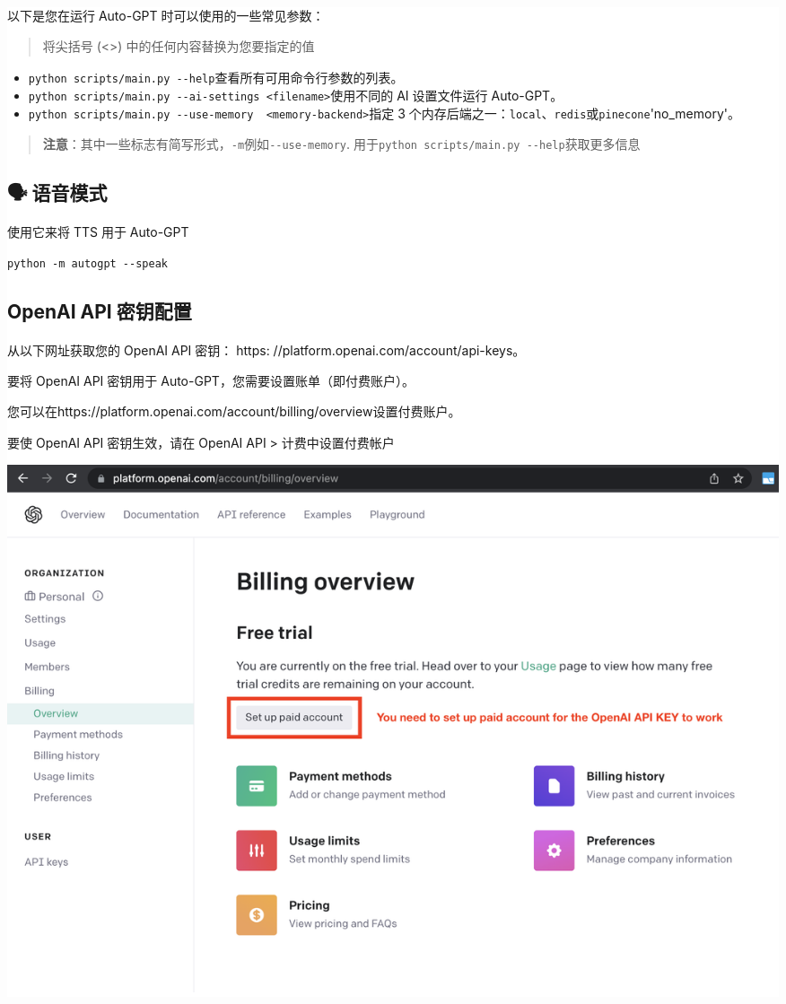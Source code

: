 以下是您在运行 Auto-GPT 时可以使用的一些常见参数：

> 将尖括号 (<>) 中的任何内容替换为您要指定的值

- `python scripts/main.py --help`查看所有可用命令行参数的列表。
- `python scripts/main.py --ai-settings <filename>`使用不同的 AI 设置文件运行 Auto-GPT。
- `python scripts/main.py --use-memory  <memory-backend>`指定 3 个内存后端之一：`local`、`redis`或`pinecone`'no_memory'。

> **注意**：其中一些标志有简写形式，`-m`例如`--use-memory`. 用于`python scripts/main.py --help`获取更多信息

## 🗣️ 语音模式

使用它来将 TTS 用于 Auto-GPT

```
python -m autogpt --speak
```
## OpenAI API 密钥配置
从以下网址获取您的 OpenAI API 密钥： https: //platform.openai.com/account/api-keys。

要将 OpenAI API 密钥用于 Auto-GPT，您需要设置账单（即付费账户）。

您可以在https://platform.openai.com/account/billing/overview设置付费账户。

要使 OpenAI API 密钥生效，请在 OpenAI API > 计费中设置付费帐户

![要使 OpenAI API 密钥生效，请在 OpenAI API > 计费中设置付费帐户](openai-api-key.png)
